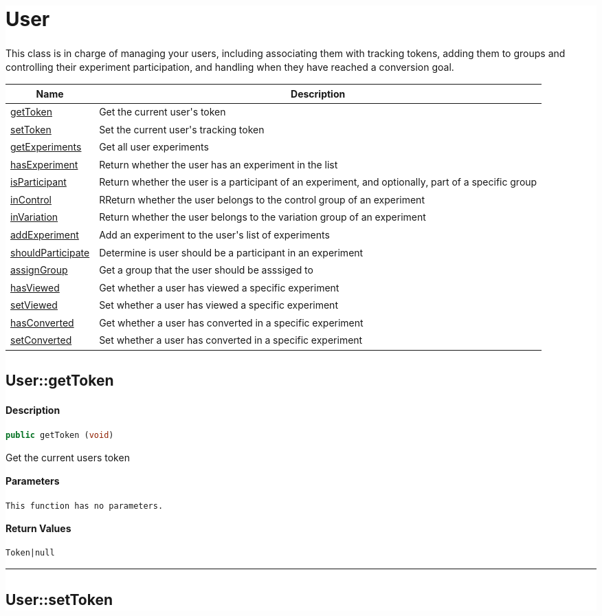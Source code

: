 # User

This class is in charge of managing your users, including associating them with tracking tokens, adding them to groups and controlling their experiment participation, and handling when they have reached a conversion goal.

| Name | Description |
|------|-------------|
|[getToken](#usergettoken)|Get the current user's token|
|[setToken](#usersettoken)|Set the current user's tracking token|
|[getExperiments](#usergetexperiments)|Get all user experiments|
|[hasExperiment](#userhasexperiment)|Return whether the user has an experiment in the list|
|[isParticipant](#userisparticipant)|Return whether the user is a participant of an experiment, and optionally, part of a specific group|
|[inControl](#userincontrol)|RReturn whether the user belongs to the control group of an experiment|
|[inVariation](#userinvariation)|Return whether the user belongs to the variation group of an experiment|
|[addExperiment](#useraddexperiment)|Add an experiment to the user's list of experiments|
|[shouldParticipate](#usershouldparticipate)|Determine is user should be a participant in an experiment|
|[assignGroup](#userassigngroup)|Get a group that the user should be asssiged to|
|[hasViewed](#userhasviewed)|Get whether a user has viewed a specific experiment|
|[setViewed](#usersetviewed)|Set whether a user has viewed a specific experiment|
|[hasConverted](#userhasconverted)|Get whether a user has converted in a specific experiment|
|[setConverted](#usersetconverted)|Set whether a user has converted in a specific experiment|

## User::getToken  

**Description**

```php
public getToken (void)
```

Get the current users token 

**Parameters**

`This function has no parameters.`

**Return Values**

`Token|null`

<hr />

## User::setToken  
